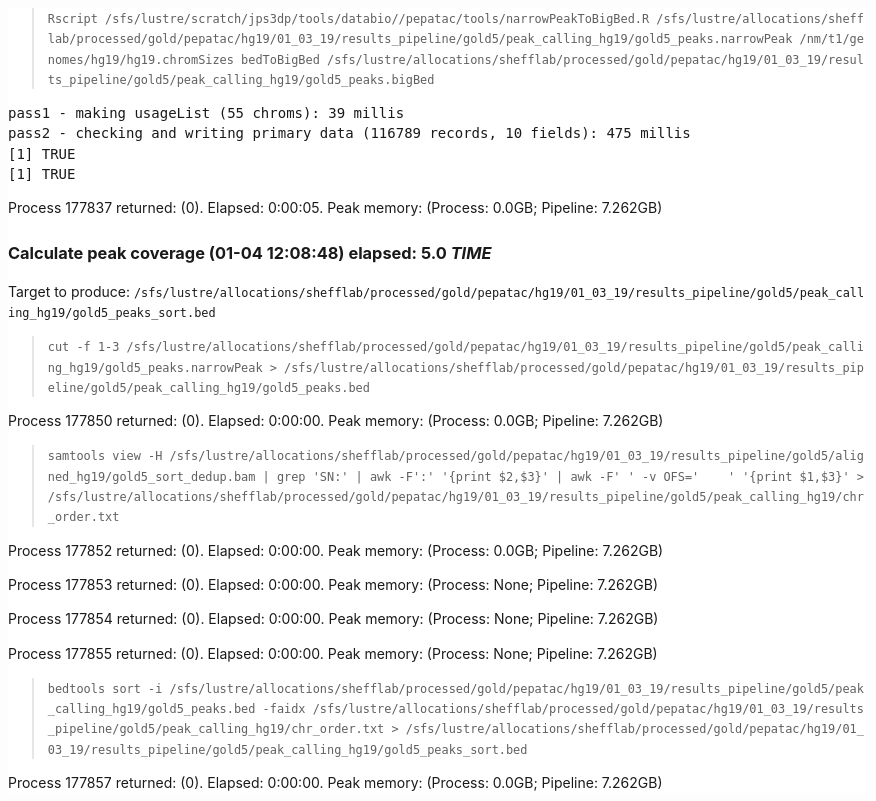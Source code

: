
> `Rscript /sfs/lustre/scratch/jps3dp/tools/databio//pepatac/tools/narrowPeakToBigBed.R /sfs/lustre/allocations/shefflab/processed/gold/pepatac/hg19/01_03_19/results_pipeline/gold5/peak_calling_hg19/gold5_peaks.narrowPeak /nm/t1/genomes/hg19/hg19.chromSizes bedToBigBed /sfs/lustre/allocations/shefflab/processed/gold/pepatac/hg19/01_03_19/results_pipeline/gold5/peak_calling_hg19/gold5_peaks.bigBed`

<pre>
pass1 - making usageList (55 chroms): 39 millis
pass2 - checking and writing primary data (116789 records, 10 fields): 475 millis
[1] TRUE
[1] TRUE
</pre>
Process 177837 returned: (0). Elapsed: 0:00:05. Peak memory: (Process: 0.0GB; Pipeline: 7.262GB)

### Calculate peak coverage (01-04 12:08:48) elapsed: 5.0 _TIME_


Target to produce: `/sfs/lustre/allocations/shefflab/processed/gold/pepatac/hg19/01_03_19/results_pipeline/gold5/peak_calling_hg19/gold5_peaks_sort.bed`


> `cut -f 1-3 /sfs/lustre/allocations/shefflab/processed/gold/pepatac/hg19/01_03_19/results_pipeline/gold5/peak_calling_hg19/gold5_peaks.narrowPeak > /sfs/lustre/allocations/shefflab/processed/gold/pepatac/hg19/01_03_19/results_pipeline/gold5/peak_calling_hg19/gold5_peaks.bed`

<pre>
</pre>
Process 177850 returned: (0). Elapsed: 0:00:00. Peak memory: (Process: 0.0GB; Pipeline: 7.262GB)

> `samtools view -H /sfs/lustre/allocations/shefflab/processed/gold/pepatac/hg19/01_03_19/results_pipeline/gold5/aligned_hg19/gold5_sort_dedup.bam | grep 'SN:' | awk -F':' '{print $2,$3}' | awk -F' ' -v OFS='	' '{print $1,$3}' > /sfs/lustre/allocations/shefflab/processed/gold/pepatac/hg19/01_03_19/results_pipeline/gold5/peak_calling_hg19/chr_order.txt`

<pre>
</pre>
Process 177852 returned: (0). Elapsed: 0:00:00. Peak memory: (Process: 0.0GB; Pipeline: 7.262GB)
<pre>
</pre>
Process 177853 returned: (0). Elapsed: 0:00:00. Peak memory: (Process: None; Pipeline: 7.262GB)
<pre>
</pre>
Process 177854 returned: (0). Elapsed: 0:00:00. Peak memory: (Process: None; Pipeline: 7.262GB)
<pre>
</pre>
Process 177855 returned: (0). Elapsed: 0:00:00. Peak memory: (Process: None; Pipeline: 7.262GB)

> `bedtools sort -i /sfs/lustre/allocations/shefflab/processed/gold/pepatac/hg19/01_03_19/results_pipeline/gold5/peak_calling_hg19/gold5_peaks.bed -faidx /sfs/lustre/allocations/shefflab/processed/gold/pepatac/hg19/01_03_19/results_pipeline/gold5/peak_calling_hg19/chr_order.txt > /sfs/lustre/allocations/shefflab/processed/gold/pepatac/hg19/01_03_19/results_pipeline/gold5/peak_calling_hg19/gold5_peaks_sort.bed`

<pre>
</pre>
Process 177857 returned: (0). Elapsed: 0:00:00. Peak memory: (Process: 0.0GB; Pipeline: 7.262GB)
